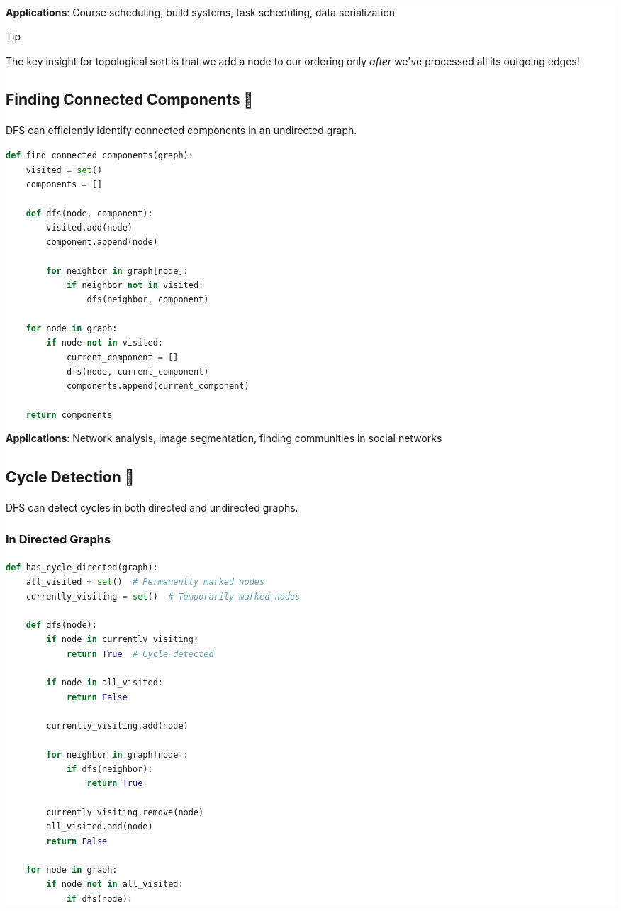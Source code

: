 **Applications**: Course scheduling, build systems, task scheduling, data serialization

> [!TIP]
> The key insight for topological sort is that we add a node to our ordering only *after* we've processed all its outgoing edges!

## Finding Connected Components 🧩

DFS can efficiently identify connected components in an undirected graph.

```python
def find_connected_components(graph):
    visited = set()
    components = []
    
    def dfs(node, component):
        visited.add(node)
        component.append(node)
        
        for neighbor in graph[node]:
            if neighbor not in visited:
                dfs(neighbor, component)
    
    for node in graph:
        if node not in visited:
            current_component = []
            dfs(node, current_component)
            components.append(current_component)
    
    return components
```

**Applications**: Network analysis, image segmentation, finding communities in social networks

## Cycle Detection 🔄

DFS can detect cycles in both directed and undirected graphs.

### In Directed Graphs

```python
def has_cycle_directed(graph):
    all_visited = set()  # Permanently marked nodes
    currently_visiting = set()  # Temporarily marked nodes
    
    def dfs(node):
        if node in currently_visiting:
            return True  # Cycle detected
        
        if node in all_visited:
            return False
        
        currently_visiting.add(node)
        
        for neighbor in graph[node]:
            if dfs(neighbor):
                return True
        
        currently_visiting.remove(node)
        all_visited.add(node)
        return False
    
    for node in graph:
        if node not in all_visited:
            if dfs(node):
```